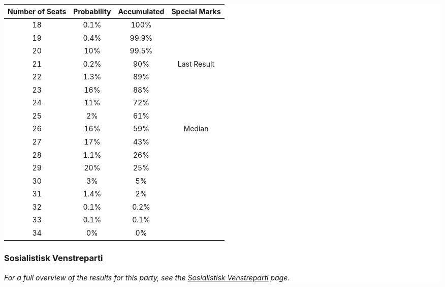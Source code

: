 | Number of Seats | Probability | Accumulated | Special Marks |
|:---------------:|:-----------:|:-----------:|:-------------:|
| 18 | 0.1% | 100% |  |
| 19 | 0.4% | 99.9% |  |
| 20 | 10% | 99.5% |  |
| 21 | 0.2% | 90% | Last Result |
| 22 | 1.3% | 89% |  |
| 23 | 16% | 88% |  |
| 24 | 11% | 72% |  |
| 25 | 2% | 61% |  |
| 26 | 16% | 59% | Median |
| 27 | 17% | 43% |  |
| 28 | 1.1% | 26% |  |
| 29 | 20% | 25% |  |
| 30 | 3% | 5% |  |
| 31 | 1.4% | 2% |  |
| 32 | 0.1% | 0.2% |  |
| 33 | 0.1% | 0.1% |  |
| 34 | 0% | 0% |  |

### Sosialistisk Venstreparti

*For a full overview of the results for this party, see the [Sosialistisk Venstreparti](party-sosialistiskvenstreparti.html) page.*
